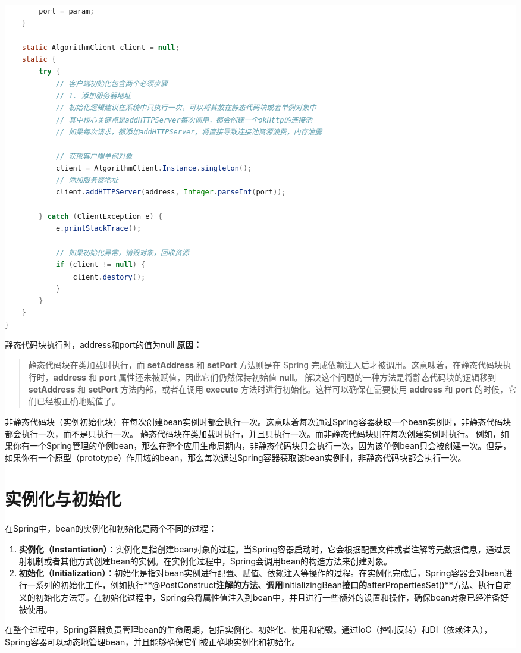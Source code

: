```Java
        port = param;
    }

    static AlgorithmClient client = null;
    static {
        try {
            // 客户端初始化包含两个必须步骤
            // 1. 添加服务器地址
            // 初始化逻辑建议在系统中只执行一次，可以将其放在静态代码块或者单例对象中
            // 其中核心关键点是addHTTPServer每次调用，都会创建一个okHttp的连接池
            // 如果每次请求，都添加addHTTPServer，将直接导致连接池资源浪费，内存泄露

            // 获取客户端单例对象
            client = AlgorithmClient.Instance.singleton();
            // 添加服务器地址
            client.addHTTPServer(address, Integer.parseInt(port));

        } catch (ClientException e) {
            e.printStackTrace();

            // 如果初始化异常，销毁对象，回收资源
            if (client != null) {
                client.destory();
            }
        }
    }
}
```

静态代码块执行时，address和port的值为null **原因：**

> 静态代码块在类加载时执行，而 **setAddress** 和 **setPort** 方法则是在 Spring 完成依赖注入后才被调用。这意味着，在静态代码块执行时，**address** 和 **port** 属性还未被赋值，因此它们仍然保持初始值 **null**。  解决这个问题的一种方法是将静态代码块的逻辑移到 **setAddress** 和 **setPort** 方法内部，或者在调用 **execute** 方法时进行初始化。这样可以确保在需要使用 **address** 和 **port** 的时候，它们已经被正确地赋值了。

非静态代码块（实例初始化块）在每次创建bean实例时都会执行一次。这意味着每次通过Spring容器获取一个bean实例时，非静态代码块都会执行一次，而不是只执行一次。 静态代码块在类加载时执行，并且只执行一次。而非静态代码块则在每次创建实例时执行。 例如，如果你有一个Spring管理的单例bean，那么在整个应用生命周期内，非静态代码块只会执行一次，因为该单例bean只会被创建一次。但是，如果你有一个原型（prototype）作用域的bean，那么每次通过Spring容器获取该bean实例时，非静态代码块都会执行一次。

# 实例化与初始化

在Spring中，bean的实例化和初始化是两个不同的过程：

1. **实例化（Instantiation）**：实例化是指创建bean对象的过程。当Spring容器启动时，它会根据配置文件或者注解等元数据信息，通过反射机制或者其他方式创建bean的实例。在实例化过程中，Spring会调用bean的构造方法来创建对象。
2. **初始化（Initialization）**：初始化是指对bean实例进行配置、赋值、依赖注入等操作的过程。在实例化完成后，Spring容器会对bean进行一系列的初始化工作，例如执行**@PostConstruct**注解的方法、调用**InitializingBean**接口的**afterPropertiesSet()**方法、执行自定义的初始化方法等。在初始化过程中，Spring会将属性值注入到bean中，并且进行一些额外的设置和操作，确保bean对象已经准备好被使用。

在整个过程中，Spring容器负责管理bean的生命周期，包括实例化、初始化、使用和销毁。通过IoC（控制反转）和DI（依赖注入），Spring容器可以动态地管理bean，并且能够确保它们被正确地实例化和初始化。
